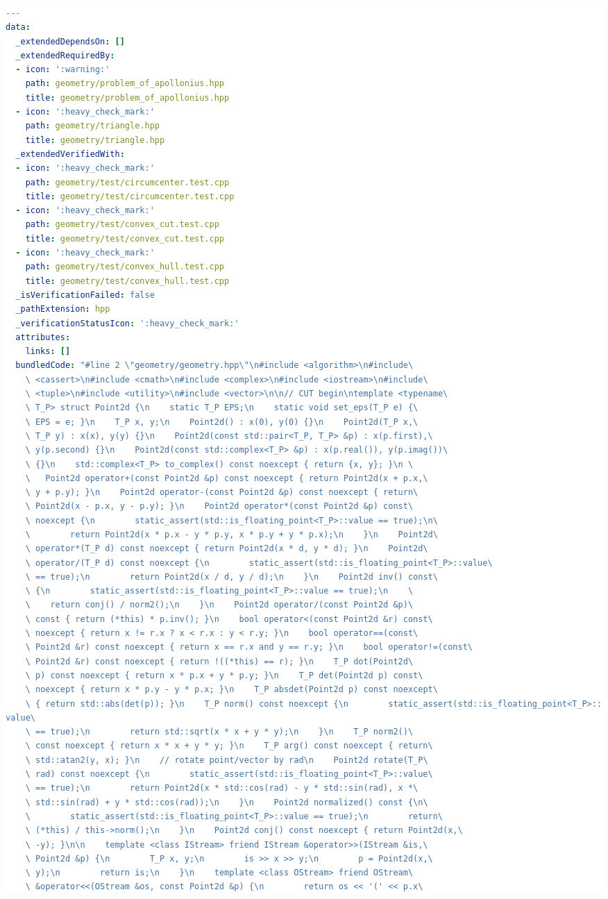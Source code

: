 ```yaml
---
data:
  _extendedDependsOn: []
  _extendedRequiredBy:
  - icon: ':warning:'
    path: geometry/problem_of_apollonius.hpp
    title: geometry/problem_of_apollonius.hpp
  - icon: ':heavy_check_mark:'
    path: geometry/triangle.hpp
    title: geometry/triangle.hpp
  _extendedVerifiedWith:
  - icon: ':heavy_check_mark:'
    path: geometry/test/circumcenter.test.cpp
    title: geometry/test/circumcenter.test.cpp
  - icon: ':heavy_check_mark:'
    path: geometry/test/convex_cut.test.cpp
    title: geometry/test/convex_cut.test.cpp
  - icon: ':heavy_check_mark:'
    path: geometry/test/convex_hull.test.cpp
    title: geometry/test/convex_hull.test.cpp
  _isVerificationFailed: false
  _pathExtension: hpp
  _verificationStatusIcon: ':heavy_check_mark:'
  attributes:
    links: []
  bundledCode: "#line 2 \"geometry/geometry.hpp\"\n#include <algorithm>\n#include\
    \ <cassert>\n#include <cmath>\n#include <complex>\n#include <iostream>\n#include\
    \ <tuple>\n#include <utility>\n#include <vector>\n\n// CUT begin\ntemplate <typename\
    \ T_P> struct Point2d {\n    static T_P EPS;\n    static void set_eps(T_P e) {\
    \ EPS = e; }\n    T_P x, y;\n    Point2d() : x(0), y(0) {}\n    Point2d(T_P x,\
    \ T_P y) : x(x), y(y) {}\n    Point2d(const std::pair<T_P, T_P> &p) : x(p.first),\
    \ y(p.second) {}\n    Point2d(const std::complex<T_P> &p) : x(p.real()), y(p.imag())\
    \ {}\n    std::complex<T_P> to_complex() const noexcept { return {x, y}; }\n \
    \   Point2d operator+(const Point2d &p) const noexcept { return Point2d(x + p.x,\
    \ y + p.y); }\n    Point2d operator-(const Point2d &p) const noexcept { return\
    \ Point2d(x - p.x, y - p.y); }\n    Point2d operator*(const Point2d &p) const\
    \ noexcept {\n        static_assert(std::is_floating_point<T_P>::value == true);\n\
    \        return Point2d(x * p.x - y * p.y, x * p.y + y * p.x);\n    }\n    Point2d\
    \ operator*(T_P d) const noexcept { return Point2d(x * d, y * d); }\n    Point2d\
    \ operator/(T_P d) const noexcept {\n        static_assert(std::is_floating_point<T_P>::value\
    \ == true);\n        return Point2d(x / d, y / d);\n    }\n    Point2d inv() const\
    \ {\n        static_assert(std::is_floating_point<T_P>::value == true);\n    \
    \    return conj() / norm2();\n    }\n    Point2d operator/(const Point2d &p)\
    \ const { return (*this) * p.inv(); }\n    bool operator<(const Point2d &r) const\
    \ noexcept { return x != r.x ? x < r.x : y < r.y; }\n    bool operator==(const\
    \ Point2d &r) const noexcept { return x == r.x and y == r.y; }\n    bool operator!=(const\
    \ Point2d &r) const noexcept { return !((*this) == r); }\n    T_P dot(Point2d\
    \ p) const noexcept { return x * p.x + y * p.y; }\n    T_P det(Point2d p) const\
    \ noexcept { return x * p.y - y * p.x; }\n    T_P absdet(Point2d p) const noexcept\
    \ { return std::abs(det(p)); }\n    T_P norm() const noexcept {\n        static_assert(std::is_floating_point<T_P>::value\
    \ == true);\n        return std::sqrt(x * x + y * y);\n    }\n    T_P norm2()\
    \ const noexcept { return x * x + y * y; }\n    T_P arg() const noexcept { return\
    \ std::atan2(y, x); }\n    // rotate point/vector by rad\n    Point2d rotate(T_P\
    \ rad) const noexcept {\n        static_assert(std::is_floating_point<T_P>::value\
    \ == true);\n        return Point2d(x * std::cos(rad) - y * std::sin(rad), x *\
    \ std::sin(rad) + y * std::cos(rad));\n    }\n    Point2d normalized() const {\n\
    \        static_assert(std::is_floating_point<T_P>::value == true);\n        return\
    \ (*this) / this->norm();\n    }\n    Point2d conj() const noexcept { return Point2d(x,\
    \ -y); }\n\n    template <class IStream> friend IStream &operator>>(IStream &is,\
    \ Point2d &p) {\n        T_P x, y;\n        is >> x >> y;\n        p = Point2d(x,\
    \ y);\n        return is;\n    }\n    template <class OStream> friend OStream\
    \ &operator<<(OStream &os, const Point2d &p) {\n        return os << '(' << p.x\
```